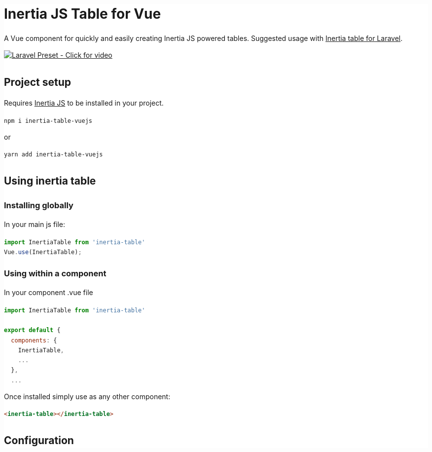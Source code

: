 # Inertia JS Table for Vue

A Vue component for quickly and easily creating Inertia JS powered tables. Suggested usage with [Inertia table for Laravel](https://github.com/harmonic/inertia-table).

[![Laravel Preset - Click for video](https://github.com/Harmonic/laravel-preset/raw/master/docs/laravel-preset-screenshot.png)](https://www.youtube.com/watch?v=K_d_RboHBbI&feature=youtu.be)

## Project setup

Requires [Inertia JS](https://github.com/inertiajs) to be installed in your project.

```
npm i inertia-table-vuejs
```

or

```
yarn add inertia-table-vuejs
```

## Using inertia table

### Installing globally

In your main js file:

``` js
import InertiaTable from 'inertia-table'
Vue.use(InertiaTable);
```

### Using within a component

In your component .vue file

``` js
import InertiaTable from 'inertia-table'

export default {
  components: {
	InertiaTable,
	...
  },
  ...
```

Once installed simply use as any other component:

``` html
<inertia-table></inertia-table>
```

## Configuration
